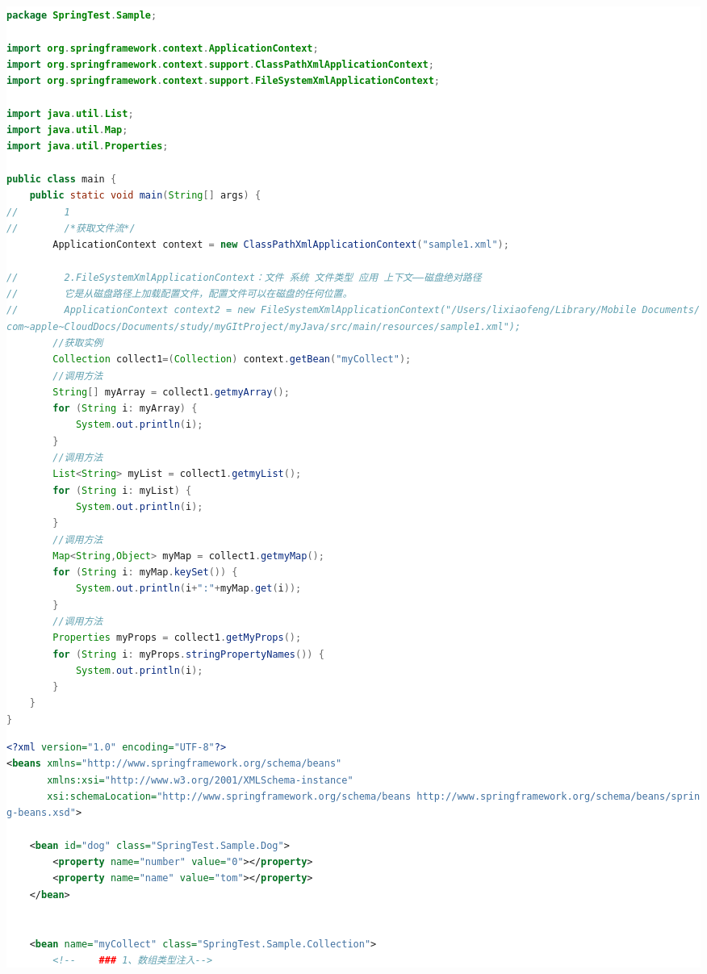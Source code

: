 

```java
package SpringTest.Sample;

import org.springframework.context.ApplicationContext;
import org.springframework.context.support.ClassPathXmlApplicationContext;
import org.springframework.context.support.FileSystemXmlApplicationContext;

import java.util.List;
import java.util.Map;
import java.util.Properties;

public class main {
    public static void main(String[] args) {
//        1
//        /*获取文件流*/
        ApplicationContext context = new ClassPathXmlApplicationContext("sample1.xml");

//        2.FileSystemXmlApplicationContext：文件 系统 文件类型 应用 上下文——磁盘绝对路径
//        它是从磁盘路径上加载配置文件，配置文件可以在磁盘的任何位置。
//        ApplicationContext context2 = new FileSystemXmlApplicationContext("/Users/lixiaofeng/Library/Mobile Documents/com~apple~CloudDocs/Documents/study/myGItProject/myJava/src/main/resources/sample1.xml");
        //获取实例
        Collection collect1=(Collection) context.getBean("myCollect");
        //调用方法
        String[] myArray = collect1.getmyArray();
        for (String i: myArray) {
            System.out.println(i);
        }
        //调用方法
        List<String> myList = collect1.getmyList();
        for (String i: myList) {
            System.out.println(i);
        }
        //调用方法
        Map<String,Object> myMap = collect1.getmyMap();
        for (String i: myMap.keySet()) {
            System.out.println(i+":"+myMap.get(i));
        }
        //调用方法
        Properties myProps = collect1.getMyProps();
        for (String i: myProps.stringPropertyNames()) {
            System.out.println(i);
        }
    }
}
```

```xml
<?xml version="1.0" encoding="UTF-8"?>
<beans xmlns="http://www.springframework.org/schema/beans"
       xmlns:xsi="http://www.w3.org/2001/XMLSchema-instance"
       xsi:schemaLocation="http://www.springframework.org/schema/beans http://www.springframework.org/schema/beans/spring-beans.xsd">

    <bean id="dog" class="SpringTest.Sample.Dog">
        <property name="number" value="0"></property>
        <property name="name" value="tom"></property>
    </bean>


    <bean name="myCollect" class="SpringTest.Sample.Collection">
        <!--    ### 1、数组类型注入-->
```